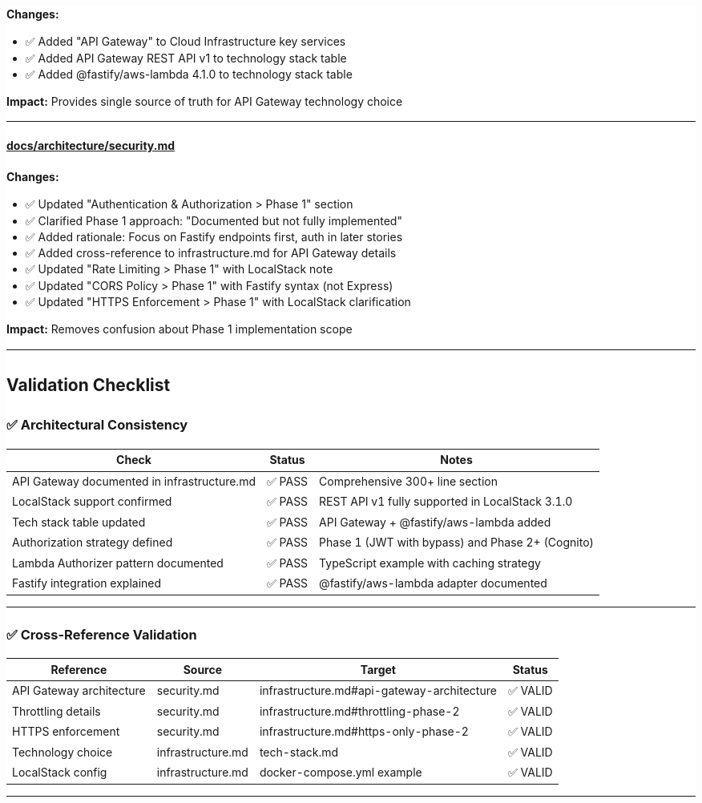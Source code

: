 **Changes:**
- ✅ Added "API Gateway" to Cloud Infrastructure key services
- ✅ Added API Gateway REST API v1 to technology stack table
- ✅ Added @fastify/aws-lambda 4.1.0 to technology stack table

**Impact:** Provides single source of truth for API Gateway technology choice

---

#### [docs/architecture/security.md](architecture/security.md)

**Changes:**
- ✅ Updated "Authentication & Authorization > Phase 1" section
- ✅ Clarified Phase 1 approach: "Documented but not fully implemented"
- ✅ Added rationale: Focus on Fastify endpoints first, auth in later stories
- ✅ Added cross-reference to infrastructure.md for API Gateway details
- ✅ Updated "Rate Limiting > Phase 1" with LocalStack note
- ✅ Updated "CORS Policy > Phase 1" with Fastify syntax (not Express)
- ✅ Updated "HTTPS Enforcement > Phase 1" with LocalStack clarification

**Impact:** Removes confusion about Phase 1 implementation scope

---

## Validation Checklist

### ✅ Architectural Consistency

| Check | Status | Notes |
|-------|--------|-------|
| API Gateway documented in infrastructure.md | ✅ PASS | Comprehensive 300+ line section |
| LocalStack support confirmed | ✅ PASS | REST API v1 fully supported in LocalStack 3.1.0 |
| Tech stack table updated | ✅ PASS | API Gateway + @fastify/aws-lambda added |
| Authorization strategy defined | ✅ PASS | Phase 1 (JWT with bypass) and Phase 2+ (Cognito) |
| Lambda Authorizer pattern documented | ✅ PASS | TypeScript example with caching strategy |
| Fastify integration explained | ✅ PASS | @fastify/aws-lambda adapter documented |

---

### ✅ Cross-Reference Validation

| Reference | Source | Target | Status |
|-----------|--------|--------|--------|
| API Gateway architecture | security.md | infrastructure.md#api-gateway-architecture | ✅ VALID |
| Throttling details | security.md | infrastructure.md#throttling-phase-2 | ✅ VALID |
| HTTPS enforcement | security.md | infrastructure.md#https-only-phase-2 | ✅ VALID |
| Technology choice | infrastructure.md | tech-stack.md | ✅ VALID |
| LocalStack config | infrastructure.md | docker-compose.yml example | ✅ VALID |

---